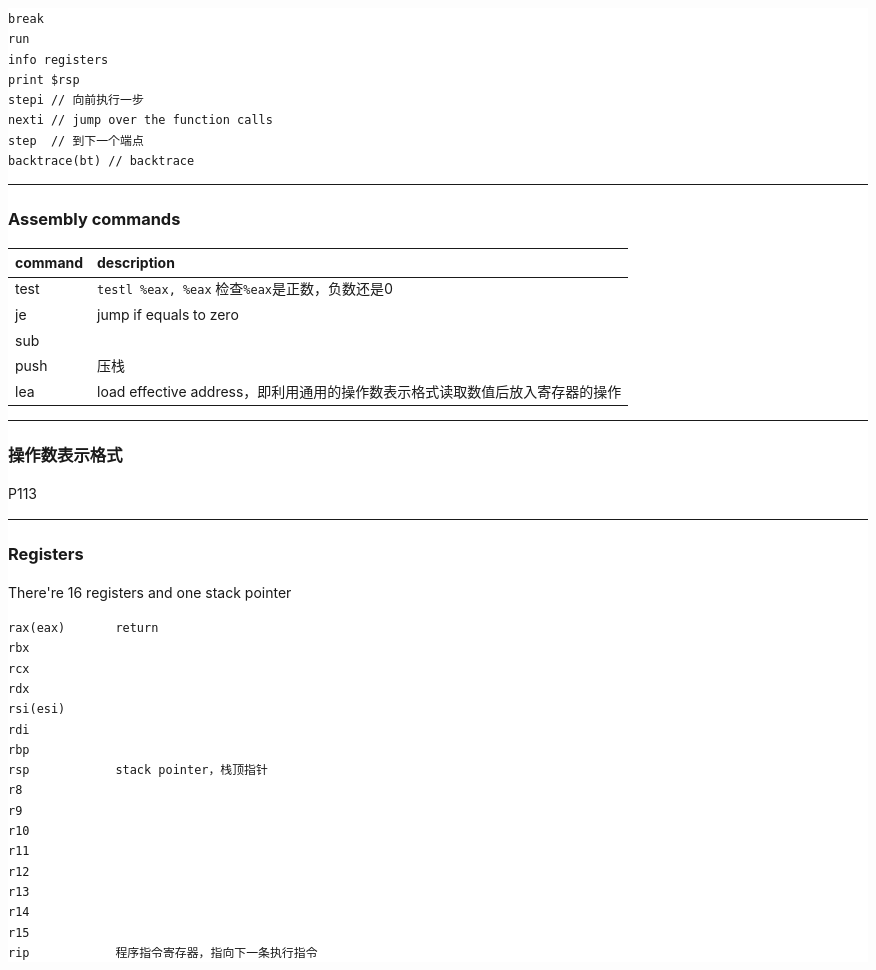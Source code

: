 ```
break 
run
info registers
print $rsp
stepi // 向前执行一步
nexti // jump over the function calls
step  // 到下一个端点
backtrace(bt) // backtrace
```
---

### Assembly commands

| command | description |
|:--|:--|
| test | `testl %eax, %eax` 检查`%eax`是正数，负数还是0 |
| je | jump if equals to zero |
| sub | |
| push | 压栈 |
| lea | load effective address，即利用通用的操作数表示格式读取数值后放入寄存器的操作 |

---

### 操作数表示格式

P113

---

### Registers

There're 16 registers and one stack pointer

```
rax(eax)       return
rbx            
rcx            
rdx            
rsi(esi)       
rdi            
rbp            
rsp            stack pointer，栈顶指针
r8             
r9             
r10            
r11            
r12            
r13            
r14            
r15            
rip            程序指令寄存器，指向下一条执行指令
```
